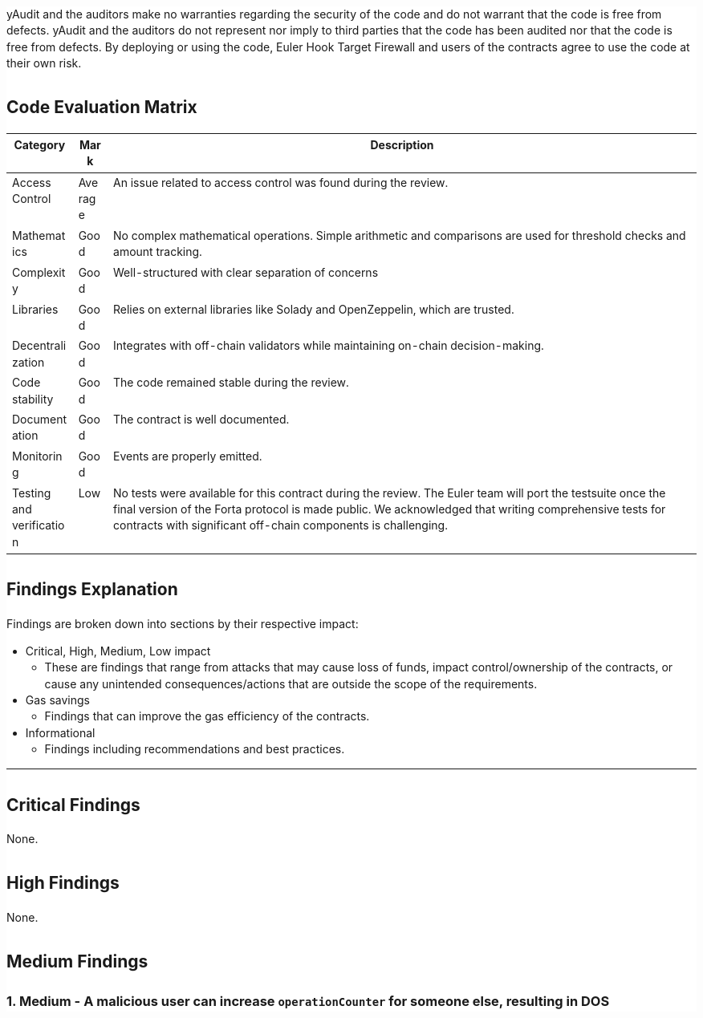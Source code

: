 yAudit and the auditors make no warranties regarding the security of the code and do not warrant that the code is free from defects. yAudit and the auditors do not represent nor imply to third parties that the code has been audited nor that the code is free from defects. By deploying or using the code, Euler Hook Target Firewall and users of the contracts agree to use the code at their own risk.


## Code Evaluation Matrix

| Category                 | Mark    | Description                                                                                                                                                                                                                                                                           |
| ------------------------ | ------- | ------------------------------------------------------------------------------------------------------------------------------------------------------------------------------------------------------------------------------------------------------------------------------------- |
| Access Control           | Average | An issue related to access control was found during the review.                                                                                                                                                                                                                       |
| Mathematics              | Good    | No complex mathematical operations. Simple arithmetic and comparisons are used for threshold checks and amount tracking.                                                                                                                                                              |
| Complexity               | Good    | Well-structured with clear separation of concerns                                                                                                                                                                                                                                     |
| Libraries                | Good    | Relies on external libraries like Solady and OpenZeppelin, which are trusted.                                                                                                                                                                                                         |
| Decentralization         | Good    | Integrates with off-chain validators while maintaining on-chain decision-making.                                                                                                                                                                                                      |
| Code stability           | Good    | The code remained stable during the review.                                                                                                                                                                                                                                           |
| Documentation            | Good    | The contract is well documented.                                                                                                                                                                                                                                                      |
| Monitoring               | Good    | Events are properly emitted.                                                                                                                                                                                                                                                          |
| Testing and verification | Low     | No tests were available for this contract during the review. The Euler team will port the testsuite once the final version of the Forta protocol is made public. We acknowledged that writing comprehensive tests for contracts with significant off-chain components is challenging. |

## Findings Explanation

Findings are broken down into sections by their respective impact:

- Critical, High, Medium, Low impact
  - These are findings that range from attacks that may cause loss of funds, impact control/ownership of the contracts, or cause any unintended consequences/actions that are outside the scope of the requirements.
- Gas savings
  - Findings that can improve the gas efficiency of the contracts.
- Informational
  - Findings including recommendations and best practices.

---
## Critical Findings

None.

## High Findings

None.

## Medium Findings

### 1. Medium - A malicious user can increase `operationCounter` for someone else, resulting in DOS
